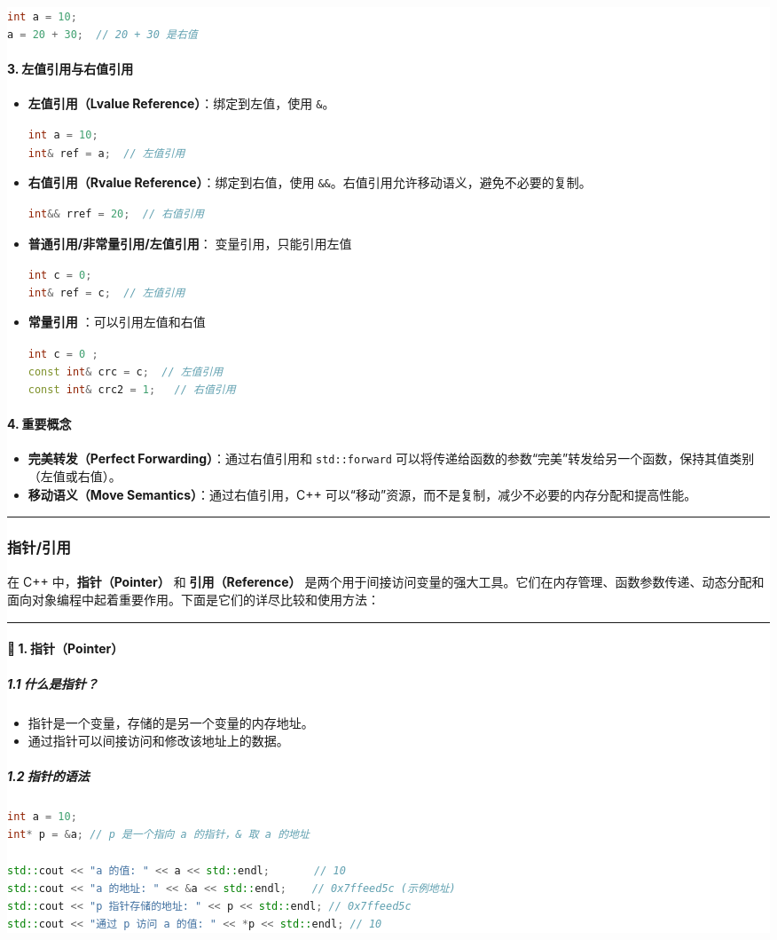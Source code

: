 ```cpp
int a = 10;
a = 20 + 30;  // 20 + 30 是右值
```

#### 3. 左值引用与右值引用
- **左值引用（Lvalue Reference）**：绑定到左值，使用 `&`。
  ```cpp
  int a = 10;
  int& ref = a;  // 左值引用
  ```
- **右值引用（Rvalue Reference）**：绑定到右值，使用 `&&`。右值引用允许移动语义，避免不必要的复制。
  ```cpp
  int&& rref = 20;  // 右值引用
  ```

- **普通引用/非常量引用/左值引用**： 变量引用，只能引用左值
  ```cpp
  int c = 0;
  int& ref = c;  // 左值引用
  ```

- **常量引用** ：可以引用左值和右值
  ```cpp
  int c = 0 ;
  const int& crc = c;  // 左值引用
  const int& crc2 = 1;   // 右值引用
  ```

#### 4. 重要概念
- **完美转发（Perfect Forwarding）**：通过右值引用和 `std::forward` 可以将传递给函数的参数“完美”转发给另一个函数，保持其值类别（左值或右值）。
- **移动语义（Move Semantics）**：通过右值引用，C++ 可以“移动”资源，而不是复制，减少不必要的内存分配和提高性能。

---


### 指针/引用

在 C++ 中，**指针（Pointer）** 和 **引用（Reference）** 是两个用于间接访问变量的强大工具。它们在内存管理、函数参数传递、动态分配和面向对象编程中起着重要作用。下面是它们的详尽比较和使用方法：

---

#### 📌 1. 指针（Pointer）

##### 1.1 什么是指针？
- 指针是一个变量，存储的是另一个变量的内存地址。
- 通过指针可以间接访问和修改该地址上的数据。

##### 1.2 指针的语法
```cpp
int a = 10;
int* p = &a; // p 是一个指向 a 的指针，& 取 a 的地址

std::cout << "a 的值: " << a << std::endl;       // 10
std::cout << "a 的地址: " << &a << std::endl;    // 0x7ffeed5c (示例地址)
std::cout << "p 指针存储的地址: " << p << std::endl; // 0x7ffeed5c
std::cout << "通过 p 访问 a 的值: " << *p << std::endl; // 10
```
